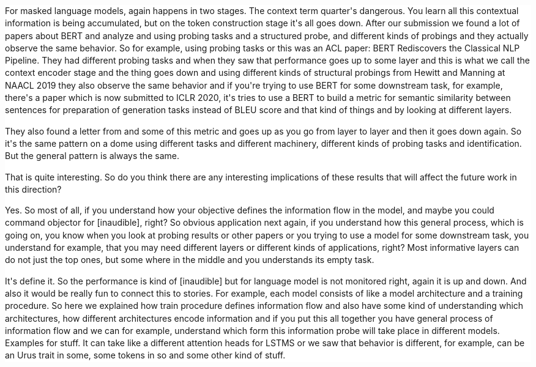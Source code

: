 </turn>


<turn speaker="Elena Voita" timestamp="33:33">

For masked language models, again happens in two stages. The context term quarter's dangerous. You
learn all this contextual information is being accumulated, but on the token construction stage it's
all goes down. After our submission we found a lot of papers about BERT and analyze and using
probing tasks and a structured probe, and different kinds of probings and they actually observe the
same behavior. So for example, using probing tasks or this was an ACL paper: BERT Rediscovers the
Classical NLP Pipeline. They had different probing tasks and when they saw that performance goes up
to some layer and this is what we call the context encoder stage and the thing goes down and using
different kinds of structural probings from Hewitt and Manning at NAACL 2019 they also observe the
same behavior and if you're trying to use BERT for some downstream task, for example, there's a
paper which is now submitted to ICLR 2020, it's tries to use a BERT to build a metric for semantic
similarity between sentences for preparation of generation tasks instead of BLEU score and that kind
of things and by looking at different layers.

</turn>


<turn speaker="Elena Voita" timestamp="34:44">

They also found a letter from and some of this metric and goes up as you go from layer to layer and
then it goes down again. So it's the same pattern on a dome using different tasks and different
machinery, different kinds of probing tasks and identification. But the general pattern is always
the same.

</turn>


<turn speaker="Pradeep Dasigi" timestamp="35:03">

That is quite interesting. So do you think there are any interesting implications of these results
that will affect the future work in this direction?

</turn>


<turn speaker="Elena Voita" timestamp="35:09">

Yes. So most of all, if you understand how your objective defines the information flow in the model,
and maybe you could command objector for [inaudible], right? So obvious application next again, if
you understand how this general process, which is going on, you know when you look at probing
results or other papers or you trying to use a model for some downstream task, you understand for
example, that you may need different layers or different kinds of applications, right? Most
informative layers can do not just the top ones, but some where in the middle and you understands
its empty task.

</turn>


<turn speaker="Elena Voita" timestamp="35:46">

It's define it. So the performance is kind of [inaudible] but for language model is not monitored
right, again it is up and down. And also it would be really fun to connect this to stories. For
example, each model consists of like a model architecture and a training procedure. So here we
explained how train procedure defines information flow and also have some kind of understanding
which architectures, how different architectures encode information and if you put this all together
you have general process of information flow and we can for example, understand which form this
information probe will take place in different models. Examples for stuff. It can take like a
different attention heads for LSTMS or we saw that behavior is different, for example, can be an
Urus trait in some, some tokens in so and some other kind of stuff.
